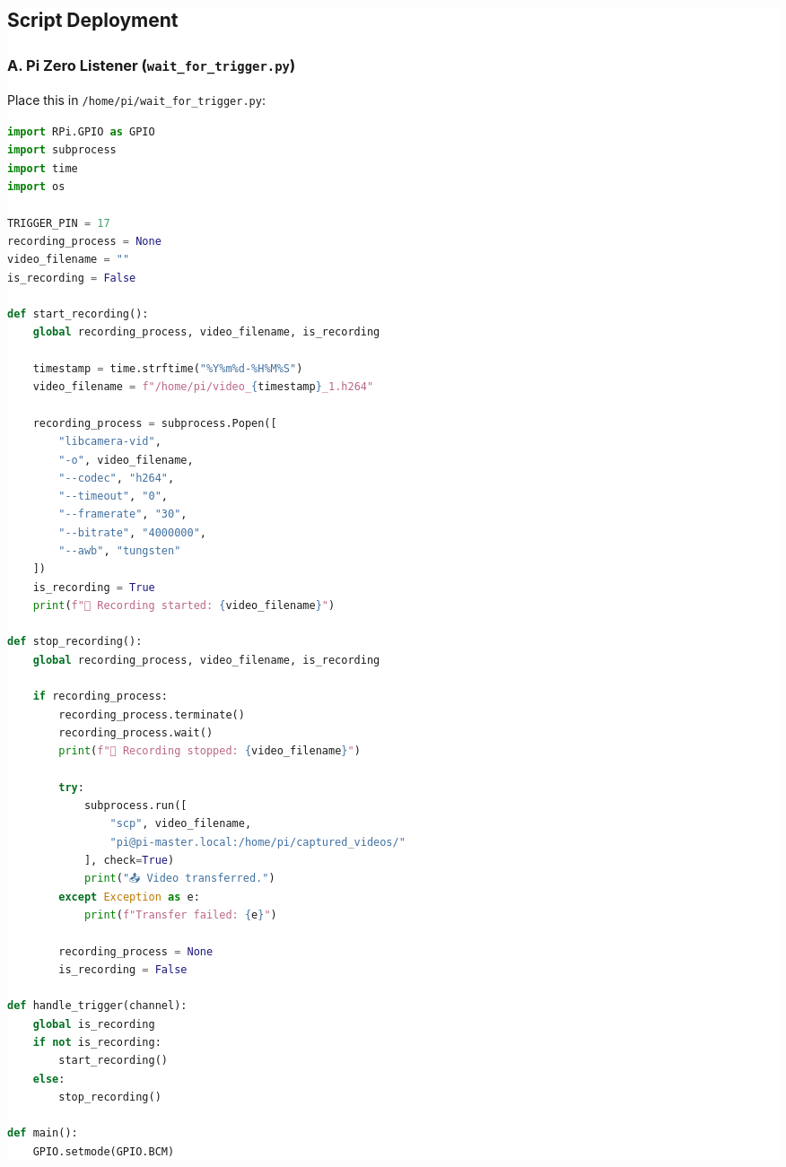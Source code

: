 ## Script Deployment

### A. Pi Zero Listener (`wait_for_trigger.py`)

Place this in `/home/pi/wait_for_trigger.py`:
```python
import RPi.GPIO as GPIO
import subprocess
import time
import os

TRIGGER_PIN = 17
recording_process = None
video_filename = ""
is_recording = False

def start_recording():
    global recording_process, video_filename, is_recording

    timestamp = time.strftime("%Y%m%d-%H%M%S")
    video_filename = f"/home/pi/video_{timestamp}_1.h264"

    recording_process = subprocess.Popen([
        "libcamera-vid",
        "-o", video_filename,
        "--codec", "h264",
        "--timeout", "0",
        "--framerate", "30",
        "--bitrate", "4000000",
        "--awb", "tungsten"
    ])
    is_recording = True
    print(f"🎥 Recording started: {video_filename}")

def stop_recording():
    global recording_process, video_filename, is_recording

    if recording_process:
        recording_process.terminate()
        recording_process.wait()
        print(f"🛑 Recording stopped: {video_filename}")

        try:
            subprocess.run([
                "scp", video_filename,
                "pi@pi-master.local:/home/pi/captured_videos/"
            ], check=True)
            print("📤 Video transferred.")
        except Exception as e:
            print(f"Transfer failed: {e}")

        recording_process = None
        is_recording = False

def handle_trigger(channel):
    global is_recording
    if not is_recording:
        start_recording()
    else:
        stop_recording()

def main():
    GPIO.setmode(GPIO.BCM)
```